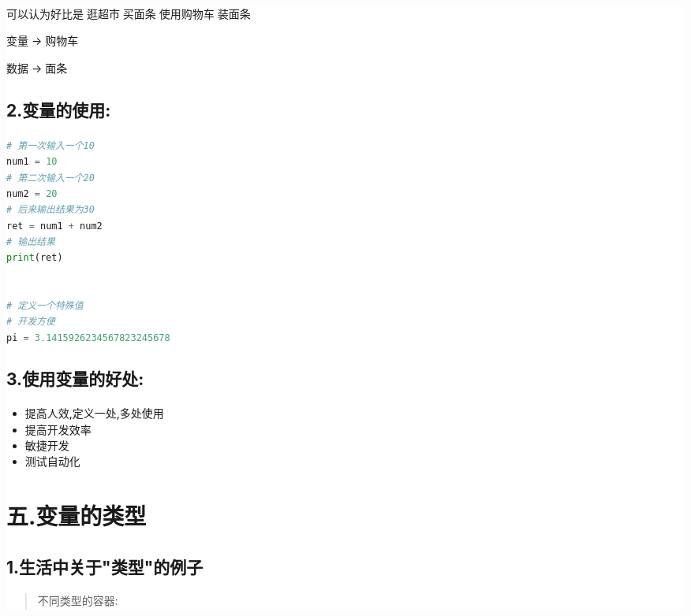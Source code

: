 可以认为好比是 逛超市 买面条 使用购物车 装面条

变量 -> 购物车

 数据 -> 面条

## 2.变量的使用:

```python
# 第一次输入一个10
num1 = 10
# 第二次输入一个20
num2 = 20
# 后来输出结果为30
ret = num1 + num2
# 输出结果
print(ret)


# 定义一个特殊值
# 开发方便
pi = 3.1415926234567823245678
```

## 3.使用变量的好处:

* 提高人效,定义一处,多处使用
* 提高开发效率
* 敏捷开发
* 测试自动化






# 五.变量的类型

## 1.生活中关于"类型"的例子

> 不同类型的容器: 

